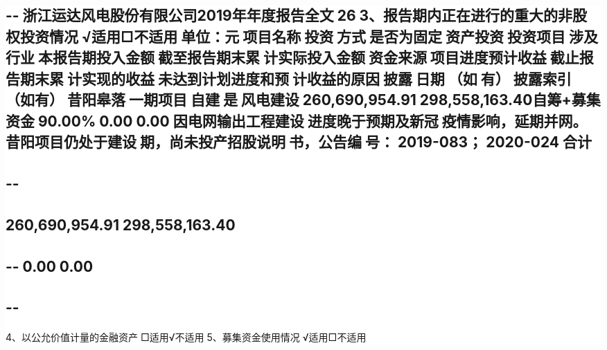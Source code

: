 --
浙江运达风电股份有限公司2019年年度报告全文
26
3、报告期内正在进行的重大的非股权投资情况
√适用□不适用
单位：元
项目名称
投资
方式
是否为固定
资产投资
投资项目
涉及行业
本报告期投入金额
截至报告期末累
计实际投入金额
资金来源
项目进度预计收益
截止报告期末累
计实现的收益
未达到计划进度和预
计收益的原因
披露
日期
（如
有）
披露索引
（如有）
昔阳皋落
一期项目
自建
是
风电建设
260,690,954.91
298,558,163.40自筹+募集资金
90.00%
0.00
0.00
因电网输出工程建设
进度晚于预期及新冠
疫情影响，延期并网。
昔阳项目仍处于建设
期，尚未投产招股说明
书，公告编
号：
2019-083；
2020-024
合计
--
--
--
260,690,954.91
298,558,163.40
--
--
0.00
0.00
--
--
--
4、以公允价值计量的金融资产
□适用√不适用
5、募集资金使用情况
√适用□不适用